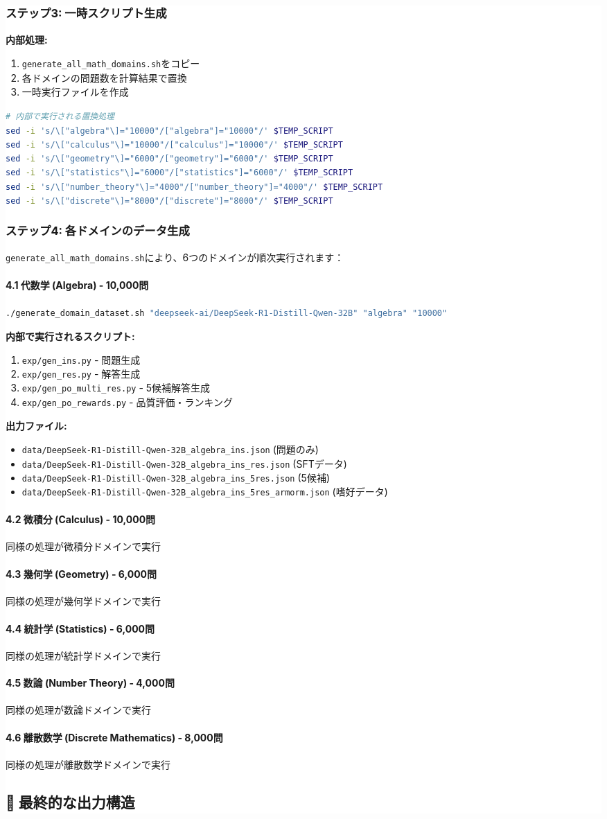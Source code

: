 ### ステップ3: 一時スクリプト生成

**内部処理:**
1. `generate_all_math_domains.sh`をコピー
2. 各ドメインの問題数を計算結果で置換
3. 一時実行ファイルを作成

```bash
# 内部で実行される置換処理
sed -i 's/\["algebra"\]="10000"/["algebra"]="10000"/' $TEMP_SCRIPT
sed -i 's/\["calculus"\]="10000"/["calculus"]="10000"/' $TEMP_SCRIPT
sed -i 's/\["geometry"\]="6000"/["geometry"]="6000"/' $TEMP_SCRIPT
sed -i 's/\["statistics"\]="6000"/["statistics"]="6000"/' $TEMP_SCRIPT
sed -i 's/\["number_theory"\]="4000"/["number_theory"]="4000"/' $TEMP_SCRIPT
sed -i 's/\["discrete"\]="8000"/["discrete"]="8000"/' $TEMP_SCRIPT
```

### ステップ4: 各ドメインのデータ生成

`generate_all_math_domains.sh`により、6つのドメインが順次実行されます：

#### 4.1 代数学 (Algebra) - 10,000問
```bash
./generate_domain_dataset.sh "deepseek-ai/DeepSeek-R1-Distill-Qwen-32B" "algebra" "10000"
```

**内部で実行されるスクリプト:**
1. `exp/gen_ins.py` - 問題生成
2. `exp/gen_res.py` - 解答生成  
3. `exp/gen_po_multi_res.py` - 5候補解答生成
4. `exp/gen_po_rewards.py` - 品質評価・ランキング

**出力ファイル:**
- `data/DeepSeek-R1-Distill-Qwen-32B_algebra_ins.json` (問題のみ)
- `data/DeepSeek-R1-Distill-Qwen-32B_algebra_ins_res.json` (SFTデータ)
- `data/DeepSeek-R1-Distill-Qwen-32B_algebra_ins_5res.json` (5候補)
- `data/DeepSeek-R1-Distill-Qwen-32B_algebra_ins_5res_armorm.json` (嗜好データ)

#### 4.2 微積分 (Calculus) - 10,000問
同様の処理が微積分ドメインで実行

#### 4.3 幾何学 (Geometry) - 6,000問
同様の処理が幾何学ドメインで実行

#### 4.4 統計学 (Statistics) - 6,000問
同様の処理が統計学ドメインで実行

#### 4.5 数論 (Number Theory) - 4,000問
同様の処理が数論ドメインで実行

#### 4.6 離散数学 (Discrete Mathematics) - 8,000問
同様の処理が離散数学ドメインで実行

## 📁 最終的な出力構造
